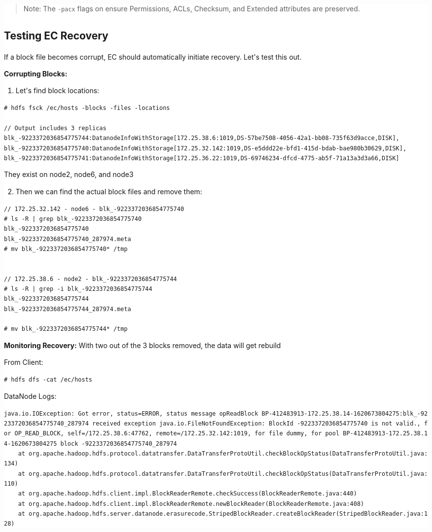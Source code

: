 > Note: The `-pacx` flags on ensure Permissions, ACLs, Checksum, and Extended attributes are preserved.


## Testing EC Recovery

If a block file becomes corrupt, EC should automatically initiate recovery. Let's test this out.

__Corrupting Blocks:__

1. Let's find block locations: 

```
# hdfs fsck /ec/hosts -blocks -files -locations

// Output includes 3 replicas
blk_-9223372036854775744:DatanodeInfoWithStorage[172.25.38.6:1019,DS-57be7508-4056-42a1-bb08-735f63d9acce,DISK], 
blk_-9223372036854775740:DatanodeInfoWithStorage[172.25.32.142:1019,DS-e5ddd22e-bfd1-415d-bdab-bae980b30629,DISK], 
blk_-9223372036854775741:DatanodeInfoWithStorage[172.25.36.22:1019,DS-69746234-dfcd-4775-ab5f-71a13a3d3a66,DISK]
```
They exist on node2, node6, and node3

2. Then we can find the actual block files and remove them: 

```
// 172.25.32.142 - node6 - blk_-9223372036854775740
# ls -R | grep blk_-9223372036854775740
blk_-9223372036854775740
blk_-9223372036854775740_287974.meta
# mv blk_-9223372036854775740* /tmp


// 172.25.38.6 - node2 - blk_-9223372036854775744
# ls -R | grep -i blk_-9223372036854775744
blk_-9223372036854775744
blk_-9223372036854775744_287974.meta

# mv blk_-9223372036854775744* /tmp
```

__Monitoring Recovery:__
With two out of the 3 blocks removed, the data will get rebuild


From Client: 
```
# hdfs dfs -cat /ec/hosts
```

DataNode Logs:
```
java.io.IOException: Got error, status=ERROR, status message opReadBlock BP-412483913-172.25.38.14-1620673804275:blk_-9223372036854775740_287974 received exception java.io.FileNotFoundException: BlockId -9223372036854775740 is not valid., for OP_READ_BLOCK, self=/172.25.38.6:47762, remote=/172.25.32.142:1019, for file dummy, for pool BP-412483913-172.25.38.14-1620673804275 block -9223372036854775740_287974
    at org.apache.hadoop.hdfs.protocol.datatransfer.DataTransferProtoUtil.checkBlockOpStatus(DataTransferProtoUtil.java:134)
    at org.apache.hadoop.hdfs.protocol.datatransfer.DataTransferProtoUtil.checkBlockOpStatus(DataTransferProtoUtil.java:110)
    at org.apache.hadoop.hdfs.client.impl.BlockReaderRemote.checkSuccess(BlockReaderRemote.java:440)
    at org.apache.hadoop.hdfs.client.impl.BlockReaderRemote.newBlockReader(BlockReaderRemote.java:408)
    at org.apache.hadoop.hdfs.server.datanode.erasurecode.StripedBlockReader.createBlockReader(StripedBlockReader.java:128)
```